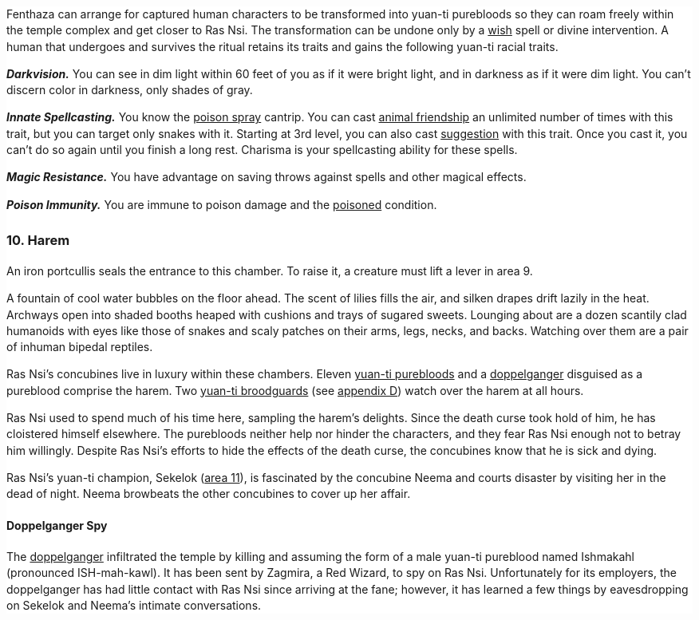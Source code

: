 Fenthaza can arrange for captured human characters to be transformed into yuan-ti purebloods so they can roam freely within the temple complex and get closer to Ras Nsi. The transformation can be undone only by a [wish](https://www.dndbeyond.com/spells/wish) spell or divine intervention. A human that undergoes and survives the ritual retains its traits and gains the following yuan-ti racial traits.

**_Darkvision._** You can see in dim light within 60 feet of you as if it were bright light, and in darkness as if it were dim light. You can’t discern color in darkness, only shades of gray.

_**Innate Spellcasting.**_ You know the [poison spray](https://www.dndbeyond.com/spells/poison-spray) cantrip. You can cast [animal friendship](https://www.dndbeyond.com/spells/animal-friendship) an unlimited number of times with this trait, but you can target only snakes with it. Starting at 3rd level, you can also cast [suggestion](https://www.dndbeyond.com/spells/suggestion) with this trait. Once you cast it, you can’t do so again until you finish a long rest. Charisma is your spellcasting ability for these spells.

_**Magic Resistance.**_ You have advantage on saving throws against spells and other magical effects.

_**Poison Immunity.**_ You are immune to poison damage and the [poisoned](https://www.dndbeyond.com/compendium/rules/basic-rules/appendix-a-conditions#Poisoned) condition.

### [](https://www.dndbeyond.com/sources/toa/fane-of-the-night-serpent#10Harem)10. Harem

An iron portcullis seals the entrance to this chamber. To raise it, a creature must lift a lever in area 9.

A fountain of cool water bubbles on the floor ahead. The scent of lilies fills the air, and silken drapes drift lazily in the heat. Archways open into shaded booths heaped with cushions and trays of sugared sweets. Lounging about are a dozen scantily clad humanoids with eyes like those of snakes and scaly patches on their arms, legs, necks, and backs. Watching over them are a pair of inhuman bipedal reptiles.

Ras Nsi’s concubines live in luxury within these chambers. Eleven [yuan-ti purebloods](https://www.dndbeyond.com/monsters/17123-yuan-ti-pureblood) and a [doppelganger](https://www.dndbeyond.com/monsters/16843-doppelganger) disguised as a pureblood comprise the harem. Two [yuan-ti broodguards](https://www.dndbeyond.com/monsters/17316-yuan-ti-broodguard) (see [appendix D](https://www.dndbeyond.com/sources/toa/monsters-and-npcs#YuantiBroodguard)) watch over the harem at all hours.

Ras Nsi used to spend much of his time here, sampling the harem’s delights. Since the death curse took hold of him, he has cloistered himself elsewhere. The purebloods neither help nor hinder the characters, and they fear Ras Nsi enough not to betray him willingly. Despite Ras Nsi’s efforts to hide the effects of the death curse, the concubines know that he is sick and dying.

Ras Nsi’s yuan-ti champion, Sekelok ([area 11](https://www.dndbeyond.com/sources/toa/fane-of-the-night-serpent#11ThroneRoom)), is fascinated by the concubine Neema and courts disaster by visiting her in the dead of night. Neema browbeats the other concubines to cover up her affair.

#### [](https://www.dndbeyond.com/sources/toa/fane-of-the-night-serpent#DoppelgangerSpy)Doppelganger Spy

The [doppelganger](https://www.dndbeyond.com/monsters/16843-doppelganger) infiltrated the temple by killing and assuming the form of a male yuan-ti pureblood named Ishmakahl (pronounced ISH-mah-kawl). It has been sent by Zagmira, a Red Wizard, to spy on Ras Nsi. Unfortunately for its employers, the doppelganger has had little contact with Ras Nsi since arriving at the fane; however, it has learned a few things by eavesdropping on Sekelok and Neema’s intimate conversations.

